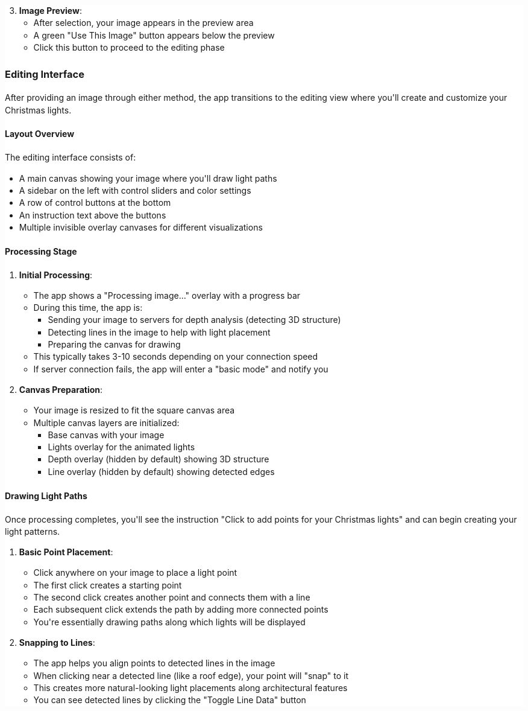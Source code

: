 3. **Image Preview**:
   - After selection, your image appears in the preview area
   - A green "Use This Image" button appears below the preview
   - Click this button to proceed to the editing phase

### Editing Interface

After providing an image through either method, the app transitions to the editing view where you'll create and customize your Christmas lights.

#### Layout Overview

The editing interface consists of:
- A main canvas showing your image where you'll draw light paths
- A sidebar on the left with control sliders and color settings
- A row of control buttons at the bottom
- An instruction text above the buttons
- Multiple invisible overlay canvases for different visualizations

#### Processing Stage

1. **Initial Processing**:
   - The app shows a "Processing image..." overlay with a progress bar
   - During this time, the app is:
     - Sending your image to servers for depth analysis (detecting 3D structure)
     - Detecting lines in the image to help with light placement
     - Preparing the canvas for drawing
   - This typically takes 3-10 seconds depending on your connection speed
   - If server connection fails, the app will enter a "basic mode" and notify you

2. **Canvas Preparation**:
   - Your image is resized to fit the square canvas area
   - Multiple canvas layers are initialized:
     - Base canvas with your image
     - Lights overlay for the animated lights
     - Depth overlay (hidden by default) showing 3D structure
     - Line overlay (hidden by default) showing detected edges

#### Drawing Light Paths

Once processing completes, you'll see the instruction "Click to add points for your Christmas lights" and can begin creating your light patterns.

1. **Basic Point Placement**:
   - Click anywhere on your image to place a light point
   - The first click creates a starting point
   - The second click creates another point and connects them with a line
   - Each subsequent click extends the path by adding more connected points
   - You're essentially drawing paths along which lights will be displayed

2. **Snapping to Lines**:
   - The app helps you align points to detected lines in the image
   - When clicking near a detected line (like a roof edge), your point will "snap" to it
   - This creates more natural-looking light placements along architectural features
   - You can see detected lines by clicking the "Toggle Line Data" button
